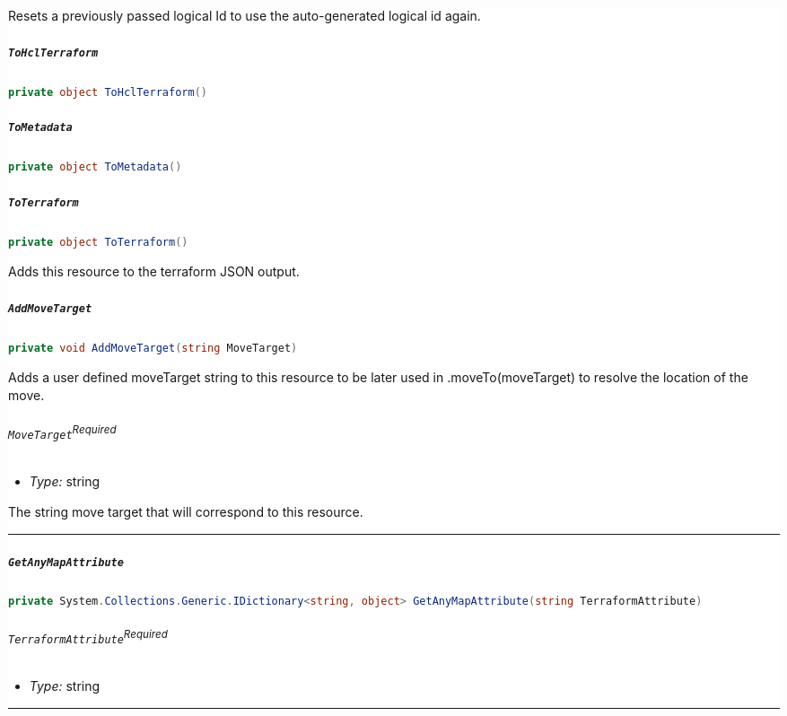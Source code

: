 Resets a previously passed logical Id to use the auto-generated logical id again.

##### `ToHclTerraform` <a name="ToHclTerraform" id="@cdktf/provider-postgresql.database.Database.toHclTerraform"></a>

```csharp
private object ToHclTerraform()
```

##### `ToMetadata` <a name="ToMetadata" id="@cdktf/provider-postgresql.database.Database.toMetadata"></a>

```csharp
private object ToMetadata()
```

##### `ToTerraform` <a name="ToTerraform" id="@cdktf/provider-postgresql.database.Database.toTerraform"></a>

```csharp
private object ToTerraform()
```

Adds this resource to the terraform JSON output.

##### `AddMoveTarget` <a name="AddMoveTarget" id="@cdktf/provider-postgresql.database.Database.addMoveTarget"></a>

```csharp
private void AddMoveTarget(string MoveTarget)
```

Adds a user defined moveTarget string to this resource to be later used in .moveTo(moveTarget) to resolve the location of the move.

###### `MoveTarget`<sup>Required</sup> <a name="MoveTarget" id="@cdktf/provider-postgresql.database.Database.addMoveTarget.parameter.moveTarget"></a>

- *Type:* string

The string move target that will correspond to this resource.

---

##### `GetAnyMapAttribute` <a name="GetAnyMapAttribute" id="@cdktf/provider-postgresql.database.Database.getAnyMapAttribute"></a>

```csharp
private System.Collections.Generic.IDictionary<string, object> GetAnyMapAttribute(string TerraformAttribute)
```

###### `TerraformAttribute`<sup>Required</sup> <a name="TerraformAttribute" id="@cdktf/provider-postgresql.database.Database.getAnyMapAttribute.parameter.terraformAttribute"></a>

- *Type:* string

---